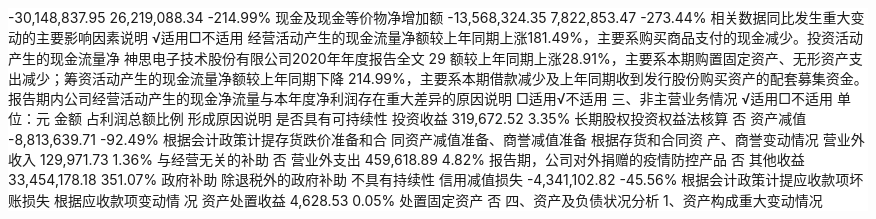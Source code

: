 -30,148,837.95
26,219,088.34
-214.99%
现金及现金等价物净增加额
-13,568,324.35
7,822,853.47
-273.44%
相关数据同比发生重大变动的主要影响因素说明
√适用□不适用
经营活动产生的现金流量净额较上年同期上涨181.49%，主要系购买商品支付的现金减少。投资活动产生的现金流量净
神思电子技术股份有限公司2020年年度报告全文
29
额较上年同期上涨28.91%，主要系本期购置固定资产、无形资产支出减少；筹资活动产生的现金流量净额较上年同期下降
214.99%，主要系本期借款减少及上年同期收到发行股份购买资产的配套募集资金。
报告期内公司经营活动产生的现金净流量与本年度净利润存在重大差异的原因说明
□适用√不适用
三、非主营业务情况
√适用□不适用
单位：元
金额
占利润总额比例
形成原因说明
是否具有可持续性
投资收益
319,672.52
3.35%
长期股权投资权益法核算
否
资产减值
-8,813,639.71
-92.49%
根据会计政策计提存货跌价准备和合
同资产减值准备、商誉减值准备
根据存货和合同资
产、商誉变动情况
营业外收入
129,971.73
1.36%
与经营无关的补助
否
营业外支出
459,618.89
4.82%
报告期，公司对外捐赠的疫情防控产品
否
其他收益
33,454,178.18
351.07%
政府补助
除退税外的政府补助
不具有持续性
信用减值损失
-4,341,102.82
-45.56%
根据会计政策计提应收款项坏账损失
根据应收款项变动情
况
资产处置收益
4,628.53
0.05%
处置固定资产
否
四、资产及负债状况分析
1、资产构成重大变动情况